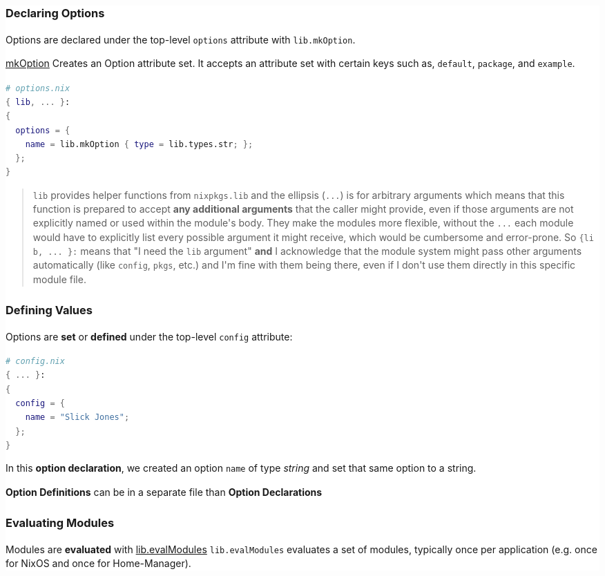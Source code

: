 ### Declaring Options

Options are declared under the top-level `options` attribute with
`lib.mkOption`.

[mkOption](https://nixos.org/manual/nixpkgs/stable/#function-library-lib.options.mkOption)
Creates an Option attribute set. It accepts an attribute set with certain keys
such as, `default`, `package`, and `example`.

```nix
# options.nix
{ lib, ... }:
{
  options = {
    name = lib.mkOption { type = lib.types.str; };
  };
}
```

> `lib` provides helper functions from `nixpkgs.lib` and the ellipsis (`...`) is
> for arbitrary arguments which means that this function is prepared to accept
> **any additional arguments** that the caller might provide, even if those
> arguments are not explicitly named or used within the module's body. They make
> the modules more flexible, without the `...` each module would have to
> explicitly list every possible argument it might receive, which would be
> cumbersome and error-prone. So `{lib, ... }:` means that "I need the `lib`
> argument" **and** I acknowledge that the module system might pass other
> arguments automatically (like `config`, `pkgs`, etc.) and I'm fine with them
> being there, even if I don't use them directly in this specific module file.

### Defining Values

Options are **set** or **defined** under the top-level `config` attribute:

```nix
# config.nix
{ ... }:
{
  config = {
    name = "Slick Jones";
  };
}
```

In this **option declaration**, we created an option `name` of type _string_ and
set that same option to a string.

**Option Definitions** can be in a separate file than **Option Declarations**

### Evaluating Modules

Modules are **evaluated** with
[lib.evalModules](https://nixos.org/manual/nixpkgs/stable/#module-system-lib-evalModules)
`lib.evalModules` evaluates a set of modules, typically once per application
(e.g. once for NixOS and once for Home-Manager).
